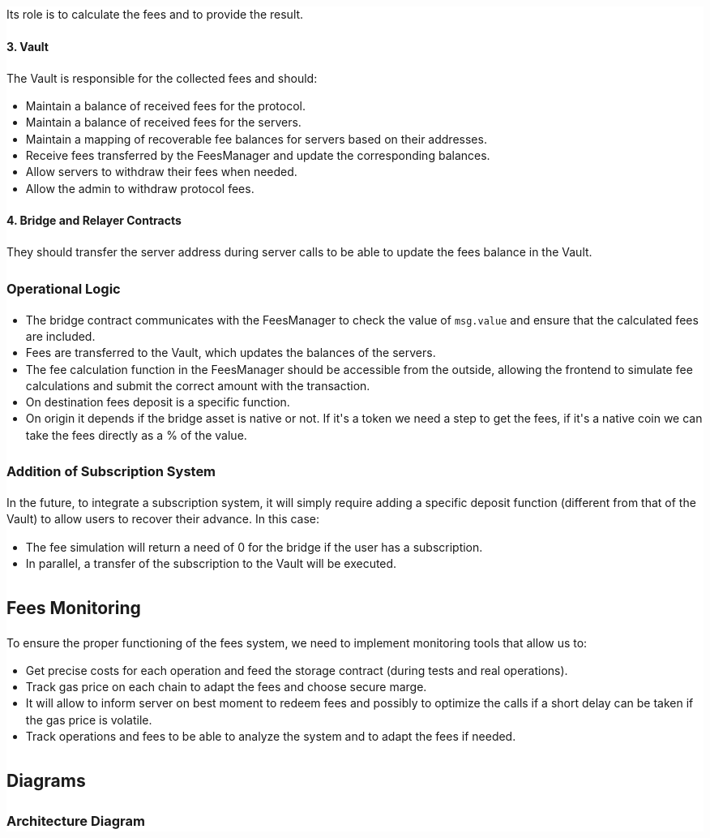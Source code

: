 Its role is to calculate the fees and to provide the result.

#### 3. Vault

The Vault is responsible for the collected fees and should:

- Maintain a balance of received fees for the protocol.
- Maintain a balance of received fees for the servers.
- Maintain a mapping of recoverable fee balances for servers based on their addresses.
- Receive fees transferred by the FeesManager and update the corresponding balances.
- Allow servers to withdraw their fees when needed.
- Allow the admin to withdraw protocol fees.

#### 4. Bridge and Relayer Contracts

They should transfer the server address during server calls to be able to update the fees balance in the Vault.

### Operational Logic

- The bridge contract communicates with the FeesManager to check the value of `msg.value` and ensure that the calculated fees are included.
- Fees are transferred to the Vault, which updates the balances of the servers.
- The fee calculation function in the FeesManager should be accessible from the outside, allowing the frontend to simulate fee calculations and submit the correct amount with the transaction.
- On destination fees deposit is a specific function.
- On origin it depends if the bridge asset is native or not. If it's a token we need a step to get the fees, if it's a native coin we can take the fees directly as a % of the value.

### Addition of Subscription System

In the future, to integrate a subscription system, it will simply require adding a specific deposit function (different from that of the Vault) to allow users to recover their advance. In this case:

- The fee simulation will return a need of 0 for the bridge if the user has a subscription.
- In parallel, a transfer of the subscription to the Vault will be executed.

## Fees Monitoring

To ensure the proper functioning of the fees system, we need to implement monitoring tools that allow us to:

- Get precise costs for each operation and feed the storage contract (during tests and real operations).
- Track gas price on each chain to adapt the fees and choose secure marge.
- It will allow to inform server on best moment to redeem fees and possibly to optimize the calls if a short delay can be taken if the gas price is volatile.
- Track operations and fees to be able to analyze the system and to adapt the fees if needed.

## Diagrams

### Architecture Diagram
